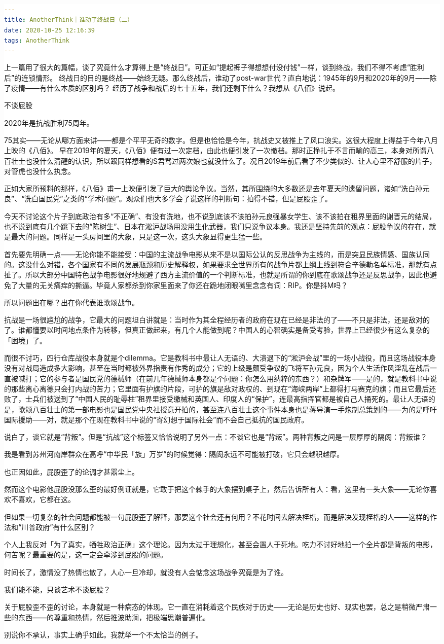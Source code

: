 ```yaml
---
title: AnotherThink｜谁动了终战日（二）
date: 2020-10-25 12:16:39
tags: AnotherThink
---
```

上一篇用了很大的篇幅，谈了究竟什么才算得上是“终战日”。可正如“提起裤子得想想付没付钱”一样，谈到终战，我们不得不考虑“胜利后”的连锁情形。
终战日的目的是终战——始终无疑。那么终战后，谁动了post-war世代？直白地说：1945年的9月和2020年的9月——除了疫情——有什么本质的区别吗？
经历了战争和战后的七十五年，我们还剩下什么？我想从《八佰》说起。

不谈屁股

2020年是抗战胜利75周年。

75其实——无论从哪方面来讲——都是个平平无奇的数字。但是也恰恰是今年，抗战史又被推上了风口浪尖。这很大程度上得益于今年八月上映的《八佰》。
早在2019年的夏天，《八佰》便有过一次定档，由此也便引发了一次撤档。那时正挣扎于不言而喻的高三，本身对所谓八百壮士也没什么清醒的认识，所以跟同样想看的S君骂过两次娘也就没什么了。况且2019年前后看了不少类似的、让人心里不舒服的片子，对管虎也没什么执念。

正如大家所预料的那样，《八佰》甫一上映便引发了巨大的舆论争议。当然，其所围绕的大多数还是去年夏天的遗留问题，诸如“洗白孙元良”、“洗白国民党”之类的“学术问题”。观众们也大多学会了说这样的判断句：拍得不错，但是屁股歪了。

今天不讨论这个片子到底政治有多“不正确”、有没有洗地，也不说到底该不该拍孙元良强暴女学生、该不该拍在租界里面的谢晋元的结局，也不说到底有几个跳下去的“陈树生”、日本在淞沪战场用没用生化武器，我们只说争议本身。我还是坚持先前的观点：屁股争议的存在，就是最大的问题。同样是一头房间里的大象，只是这一次，这头大象显得更生猛一些。

首先要先明确一点——无论你能不能接受：中国的主流战争电影从来不是以国际公认的反思战争为主线的，而是突显民族情感、国族认同的。这没什么对错，各个国家有不同的发展瓶颈和历史解释权，如果要求全世界所有的战争片都上纲上线到符合辛德勒名单标准，那就有点扯了。所以大部分中国特色战争电影很好地规避了西方主流价值的一个判断标准，也就是所谓的你到底在歌颂战争还是反思战争，因此也避免了大量的无关痛痒的撕逼。毕竟人家都杀到你家里面来了你还在跪地闭眼嘴里念念有词：RIP。你是抖M吗？

所以问题出在哪？出在你代表谁歌颂战争。

抗战是一场很尴尬的战争，它最大的问题坦白讲就是：当时作为其全程经历者的政府在现在已经是非法的了——不只是非法，还是敌对的了。谁都懂要以时间地点条件为转移，但真正做起来，有几个人能做到呢？中国人的心智确实是备受考验，世界上已经很少有这么复杂的「困境」了。

而很不讨巧，四行仓库战役本身就是个dilemma。它是教科书中最让人无语的、大溃退下的“淞沪会战”里的一场小战役，而且这场战役本身没有对战局造成多大影响，甚至在当时都被外界指责有作秀的成分；它的上级是颇受争议的飞将军孙元良，因为个人生活作风淫乱在战后一直被喊打；它的参与者是国民党的德械师（在前几年德械师本身都是个问题：你怎么用纳粹的东西？）和杂牌军——是的，就是教科书中说的那些离心离德只会打内战的苦力；它里面有护旗的片段，可护的旗是敌对政权的、到现在“海峡两岸”上都得打马赛克的旗；而且它最后还败了，士兵们被送到了“中国人民的耻辱柱”租界里接受缴械和英国人、印度人的“保护”，连最高指挥官都是被自己人捅死的。最让人无语的是，歌颂八百壮士的第一部电影也是国民党中央社授意开拍的，甚至连八百壮士这个事件本身也是蒋导演一手炮制总策划的——为的是呼吁国际援助——对，就是那个在现在教科书中说的“寄幻想于国际社会”而不会自己抵抗的国民政府。

说白了，谈它就是“背叛”。但是“抗战”这个标签又恰恰说明了另外一点：不谈它也是“背叛”。两种背叛之间是一层厚厚的隔阂：背叛谁？

我是看到苏州河南岸群众在高呼“中华民「族」万岁”的时候觉得：隔阂永远不可能被打破，它只会越积越厚。

也正因如此，屁股歪了的论调才甚嚣尘上。

然而这个电影他屁股没那么歪的最好例证就是，它敢于把这个棘手的大象摆到桌子上，然后告诉所有人：看，这里有一头大象——无论你喜欢不喜欢，它都在这。

但如果一切复杂的社会问题都能被一句屁股歪了解释，那要这个社会还有何用？不花时间去解决桎梏，而是解决发现桎梏的人——这样的作法和“川普政府”有什么区别？

个人上我反对「为了真实，牺牲政治正确」这个理论。因为太过于理想化，甚至会置人于死地。吃力不讨好地拍一个全片都是背叛的电影，何苦呢？最重要的是，这一定会牵涉到屁股的问题。

时间长了，激情没了热情也散了，人心一旦冷却，就没有人会惦念这场战争究竟是为了谁。

我们能不能，只谈艺术不谈屁股？

关于屁股歪不歪的讨论，本身就是一种病态的体现。它一直在消耗着这个民族对于历史——无论是历史也好、现实也罢，总之是稍微严肃一些的东西——的尊重和热情，然后推波助澜，把极端思潮普遍化。

别说你不承认，事实上确乎如此。我就举一个不太恰当的例子。
